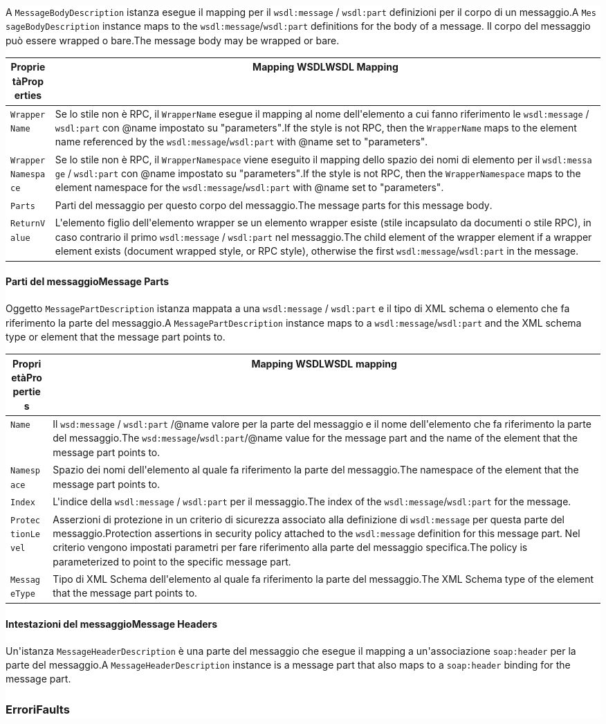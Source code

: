  <span data-ttu-id="c1add-214">A `MessageBodyDescription` istanza esegue il mapping per il `wsdl:message` / `wsdl:part` definizioni per il corpo di un messaggio.</span><span class="sxs-lookup"><span data-stu-id="c1add-214">A `MessageBodyDescription` instance maps to the `wsdl:message`/`wsdl:part` definitions for the body of a message.</span></span> <span data-ttu-id="c1add-215">Il corpo del messaggio può essere wrapped o bare.</span><span class="sxs-lookup"><span data-stu-id="c1add-215">The message body may be wrapped or bare.</span></span>  
  
|<span data-ttu-id="c1add-216">Proprietà</span><span class="sxs-lookup"><span data-stu-id="c1add-216">Properties</span></span>|<span data-ttu-id="c1add-217">Mapping WSDL</span><span class="sxs-lookup"><span data-stu-id="c1add-217">WSDL Mapping</span></span>|  
|----------------|------------------|  
|`WrapperName`|<span data-ttu-id="c1add-218">Se lo stile non è RPC, il `WrapperName` esegue il mapping al nome dell'elemento a cui fanno riferimento le `wsdl:message` / `wsdl:part` con @name impostato su "parameters".</span><span class="sxs-lookup"><span data-stu-id="c1add-218">If the style is not RPC, then the `WrapperName` maps to the element name referenced by the `wsdl:message`/`wsdl:part` with @name set to "parameters".</span></span>|  
|`WrapperNamespace`|<span data-ttu-id="c1add-219">Se lo stile non è RPC, il `WrapperNamespace` viene eseguito il mapping dello spazio dei nomi di elemento per il `wsdl:message` / `wsdl:part` con @name impostato su "parameters".</span><span class="sxs-lookup"><span data-stu-id="c1add-219">If the style is not RPC, then the `WrapperNamespace` maps to the element namespace for the `wsdl:message`/`wsdl:part` with @name set to "parameters".</span></span>|  
|`Parts`|<span data-ttu-id="c1add-220">Parti del messaggio per questo corpo del messaggio.</span><span class="sxs-lookup"><span data-stu-id="c1add-220">The message parts for this message body.</span></span>|  
|`ReturnValue`|<span data-ttu-id="c1add-221">L'elemento figlio dell'elemento wrapper se un elemento wrapper esiste (stile incapsulato da documenti o stile RPC), in caso contrario il primo `wsdl:message` / `wsdl:part` nel messaggio.</span><span class="sxs-lookup"><span data-stu-id="c1add-221">The child element of the wrapper element if a wrapper element exists (document wrapped style, or RPC style), otherwise the first `wsdl:message`/`wsdl:part` in the message.</span></span>|  
  
#### <a name="message-parts"></a><span data-ttu-id="c1add-222">Parti del messaggio</span><span class="sxs-lookup"><span data-stu-id="c1add-222">Message Parts</span></span>  
 <span data-ttu-id="c1add-223">Oggetto `MessagePartDescription` istanza mappata a una `wsdl:message` / `wsdl:part` e il tipo di XML schema o elemento che fa riferimento la parte del messaggio.</span><span class="sxs-lookup"><span data-stu-id="c1add-223">A `MessagePartDescription` instance maps to a `wsdl:message`/`wsdl:part` and the XML schema type or element that the message part points to.</span></span>  
  
|<span data-ttu-id="c1add-224">Proprietà</span><span class="sxs-lookup"><span data-stu-id="c1add-224">Properties</span></span>|<span data-ttu-id="c1add-225">Mapping WSDL</span><span class="sxs-lookup"><span data-stu-id="c1add-225">WSDL mapping</span></span>|  
|----------------|------------------|  
|`Name`|<span data-ttu-id="c1add-226">Il `wsd:message` / `wsdl:part` /@name valore per la parte del messaggio e il nome dell'elemento che fa riferimento la parte del messaggio.</span><span class="sxs-lookup"><span data-stu-id="c1add-226">The `wsd:message`/`wsdl:part`/@name value for the message part and the name of the element that the message part points to.</span></span>|  
|`Namespace`|<span data-ttu-id="c1add-227">Spazio dei nomi dell'elemento al quale fa riferimento la parte del messaggio.</span><span class="sxs-lookup"><span data-stu-id="c1add-227">The namespace of the element that the message part points to.</span></span>|  
|`Index`|<span data-ttu-id="c1add-228">L'indice della `wsdl:message` / `wsdl:part` per il messaggio.</span><span class="sxs-lookup"><span data-stu-id="c1add-228">The index of the `wsdl:message`/`wsdl:part` for the message.</span></span>|  
|`ProtectionLevel`|<span data-ttu-id="c1add-229">Asserzioni di protezione in un criterio di sicurezza associato alla definizione di `wsdl:message` per questa parte del messaggio.</span><span class="sxs-lookup"><span data-stu-id="c1add-229">Protection assertions in security policy attached to the `wsdl:message` definition for this message part.</span></span> <span data-ttu-id="c1add-230">Nel criterio vengono impostati parametri per fare riferimento alla parte del messaggio specifica.</span><span class="sxs-lookup"><span data-stu-id="c1add-230">The policy is parameterized to point to the specific message part.</span></span>|  
|`MessageType`|<span data-ttu-id="c1add-231">Tipo di XML Schema dell'elemento al quale fa riferimento la parte del messaggio.</span><span class="sxs-lookup"><span data-stu-id="c1add-231">The XML Schema type of the element that the message part points to.</span></span>|  
  
#### <a name="message-headers"></a><span data-ttu-id="c1add-232">Intestazioni del messaggio</span><span class="sxs-lookup"><span data-stu-id="c1add-232">Message Headers</span></span>  
 <span data-ttu-id="c1add-233">Un'istanza `MessageHeaderDescription` è una parte del messaggio che esegue il mapping a un'associazione `soap:header` per la parte del messaggio.</span><span class="sxs-lookup"><span data-stu-id="c1add-233">A `MessageHeaderDescription` instance is a message part that also maps to a `soap:header` binding for the message part.</span></span>  
  
### <a name="faults"></a><span data-ttu-id="c1add-234">Errori</span><span class="sxs-lookup"><span data-stu-id="c1add-234">Faults</span></span>  